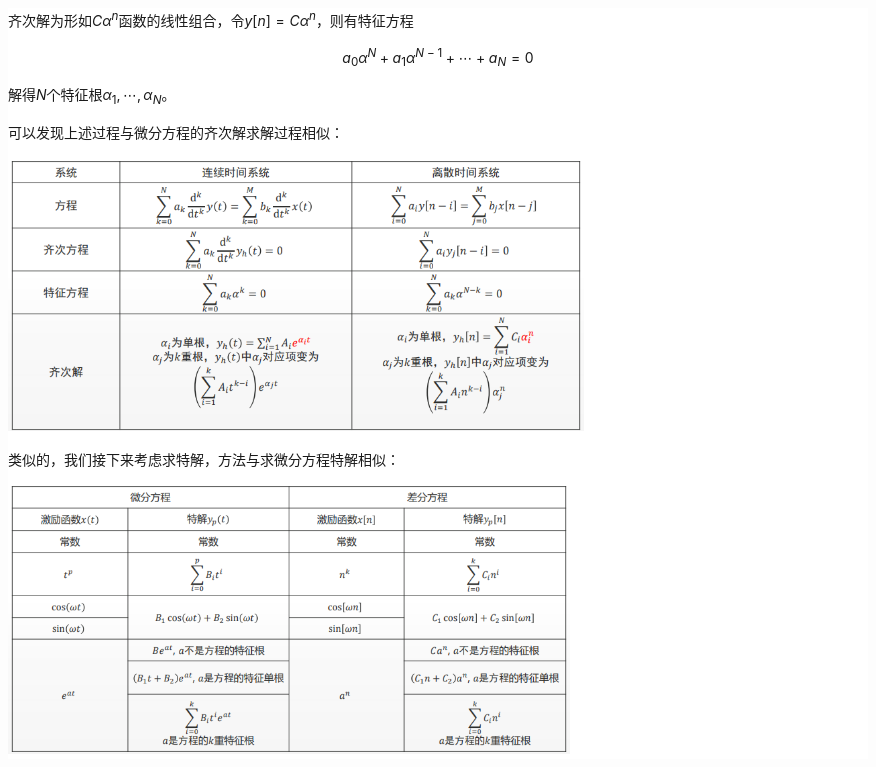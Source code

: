 齐次解为形如$C\alpha^n$函数的线性组合，令$y[n]=C\alpha^n$，则有特征方程

$$
a_0\alpha^N+a_1\alpha^{N-1}+\cdots+a_N=0
$$

解得$N$个特征根$\alpha_1,\cdots,\alpha_N$。

可以发现上述过程与微分方程的齐次解求解过程相似：

<img src="/img/image-20211222194827839.png" alt="image-20211222194827839" style="zoom:67%;" />

类似的，我们接下来考虑求特解，方法与求微分方程特解相似：

<img src="/img/image-20211222195039807.png" alt="image-20211222195039807" style="zoom:67%;" />
